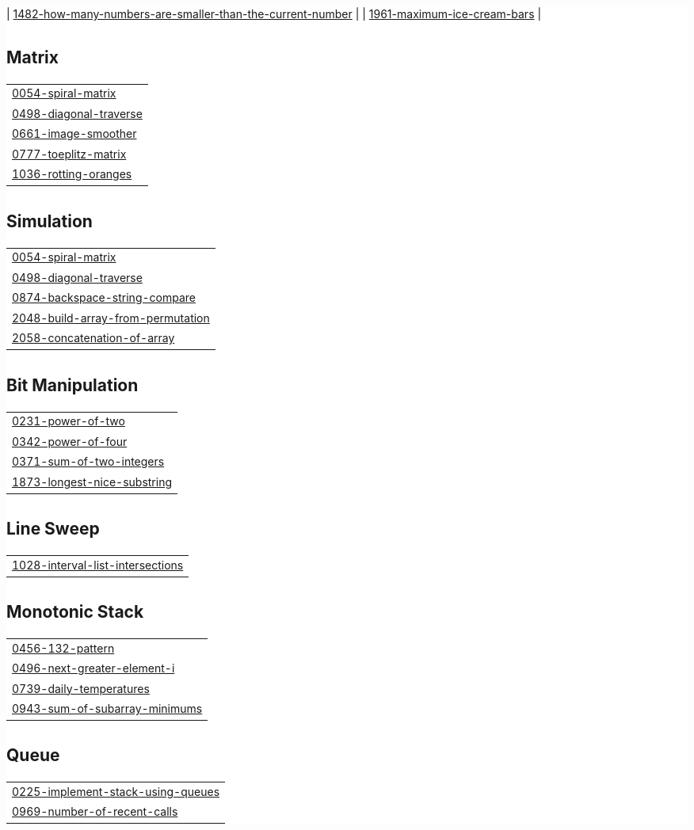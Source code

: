 | [1482-how-many-numbers-are-smaller-than-the-current-number](https://github.com/tsedeke-techane/competitive-programming/tree/master/1482-how-many-numbers-are-smaller-than-the-current-number) |
| [1961-maximum-ice-cream-bars](https://github.com/tsedeke-techane/competitive-programming/tree/master/1961-maximum-ice-cream-bars) |
## Matrix
|  |
| ------- |
| [0054-spiral-matrix](https://github.com/tsedeke-techane/competitive-programming/tree/master/0054-spiral-matrix) |
| [0498-diagonal-traverse](https://github.com/tsedeke-techane/competitive-programming/tree/master/0498-diagonal-traverse) |
| [0661-image-smoother](https://github.com/tsedeke-techane/competitive-programming/tree/master/0661-image-smoother) |
| [0777-toeplitz-matrix](https://github.com/tsedeke-techane/competitive-programming/tree/master/0777-toeplitz-matrix) |
| [1036-rotting-oranges](https://github.com/tsedeke-techane/competitive-programming/tree/master/1036-rotting-oranges) |
## Simulation
|  |
| ------- |
| [0054-spiral-matrix](https://github.com/tsedeke-techane/competitive-programming/tree/master/0054-spiral-matrix) |
| [0498-diagonal-traverse](https://github.com/tsedeke-techane/competitive-programming/tree/master/0498-diagonal-traverse) |
| [0874-backspace-string-compare](https://github.com/tsedeke-techane/competitive-programming/tree/master/0874-backspace-string-compare) |
| [2048-build-array-from-permutation](https://github.com/tsedeke-techane/competitive-programming/tree/master/2048-build-array-from-permutation) |
| [2058-concatenation-of-array](https://github.com/tsedeke-techane/competitive-programming/tree/master/2058-concatenation-of-array) |
## Bit Manipulation
|  |
| ------- |
| [0231-power-of-two](https://github.com/tsedeke-techane/competitive-programming/tree/master/0231-power-of-two) |
| [0342-power-of-four](https://github.com/tsedeke-techane/competitive-programming/tree/master/0342-power-of-four) |
| [0371-sum-of-two-integers](https://github.com/tsedeke-techane/competitive-programming/tree/master/0371-sum-of-two-integers) |
| [1873-longest-nice-substring](https://github.com/tsedeke-techane/competitive-programming/tree/master/1873-longest-nice-substring) |
## Line Sweep
|  |
| ------- |
| [1028-interval-list-intersections](https://github.com/tsedeke-techane/competitive-programming/tree/master/1028-interval-list-intersections) |
## Monotonic Stack
|  |
| ------- |
| [0456-132-pattern](https://github.com/tsedeke-techane/competitive-programming/tree/master/0456-132-pattern) |
| [0496-next-greater-element-i](https://github.com/tsedeke-techane/competitive-programming/tree/master/0496-next-greater-element-i) |
| [0739-daily-temperatures](https://github.com/tsedeke-techane/competitive-programming/tree/master/0739-daily-temperatures) |
| [0943-sum-of-subarray-minimums](https://github.com/tsedeke-techane/competitive-programming/tree/master/0943-sum-of-subarray-minimums) |
## Queue
|  |
| ------- |
| [0225-implement-stack-using-queues](https://github.com/tsedeke-techane/competitive-programming/tree/master/0225-implement-stack-using-queues) |
| [0969-number-of-recent-calls](https://github.com/tsedeke-techane/competitive-programming/tree/master/0969-number-of-recent-calls) |